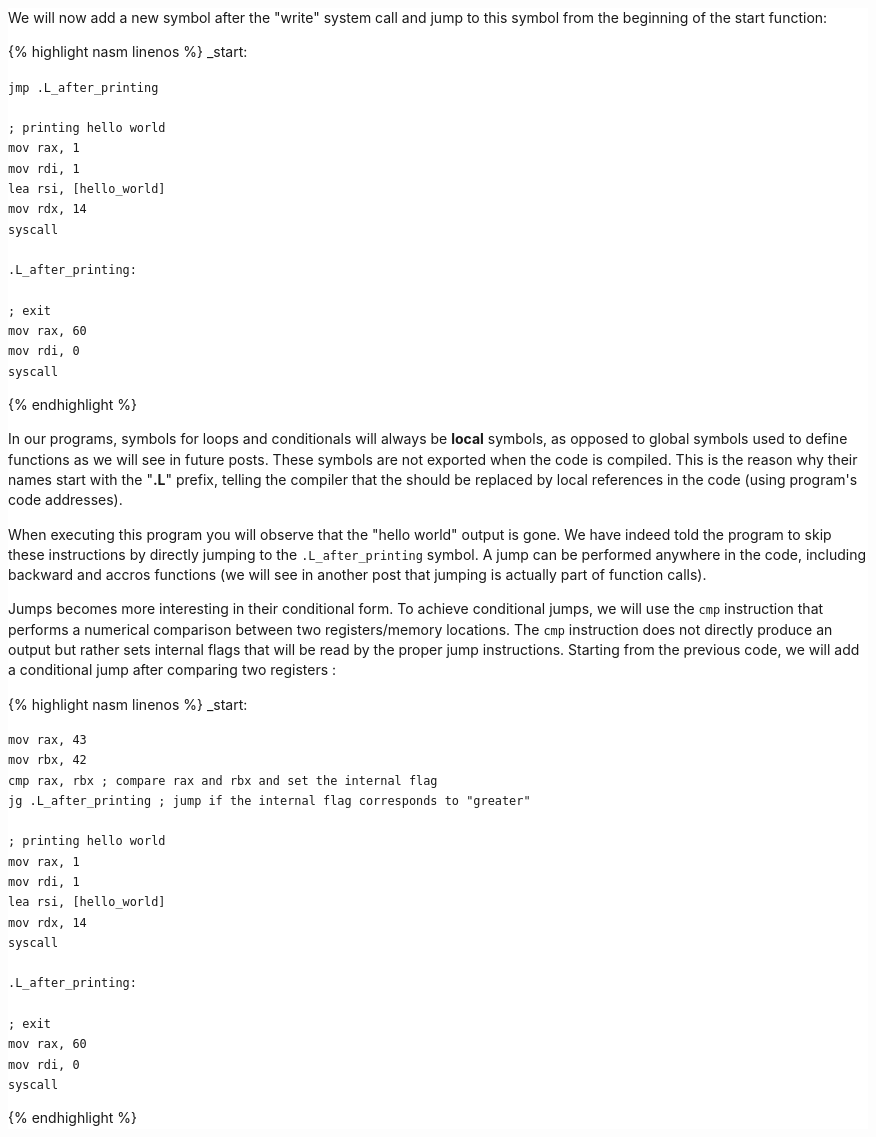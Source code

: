 We will now add a new symbol after the "write" system call and jump to this symbol from the beginning of the start function: 

{% highlight nasm linenos %}
_start:

    jmp .L_after_printing

    ; printing hello world
    mov rax, 1
    mov rdi, 1
    lea rsi, [hello_world]
    mov rdx, 14
    syscall

    .L_after_printing:

    ; exit
    mov rax, 60
    mov rdi, 0
    syscall
{% endhighlight %}

In our programs, symbols for loops and conditionals will always be **local** symbols, as opposed to global symbols used to define functions as we will see in future posts.
These symbols are not exported when the code is compiled.
This is the reason why their names start with the "**.L**" prefix, telling the compiler that the should be replaced by local references in the code (using program's code addresses).

When executing this program you will observe that the "hello world" output is gone.
We have indeed told the program to skip these instructions by directly jumping to the `.L_after_printing` symbol.
A jump can be performed anywhere in the code, including backward and accros functions (we will see in another post that jumping is actually part of function calls).

Jumps becomes more interesting in their conditional form.
To achieve conditional jumps, we will use the `cmp` instruction that performs a numerical comparison between two registers/memory locations.
The `cmp` instruction does not directly produce an output but rather sets internal flags that will be read by the proper jump instructions.
Starting from the previous code, we will add a conditional jump after comparing two registers :

{% highlight nasm linenos %}
_start:

    mov rax, 43
    mov rbx, 42
    cmp rax, rbx ; compare rax and rbx and set the internal flag
    jg .L_after_printing ; jump if the internal flag corresponds to "greater"

    ; printing hello world
    mov rax, 1
    mov rdi, 1
    lea rsi, [hello_world]
    mov rdx, 14
    syscall

    .L_after_printing:

    ; exit
    mov rax, 60
    mov rdi, 0
    syscall
{% endhighlight %}
